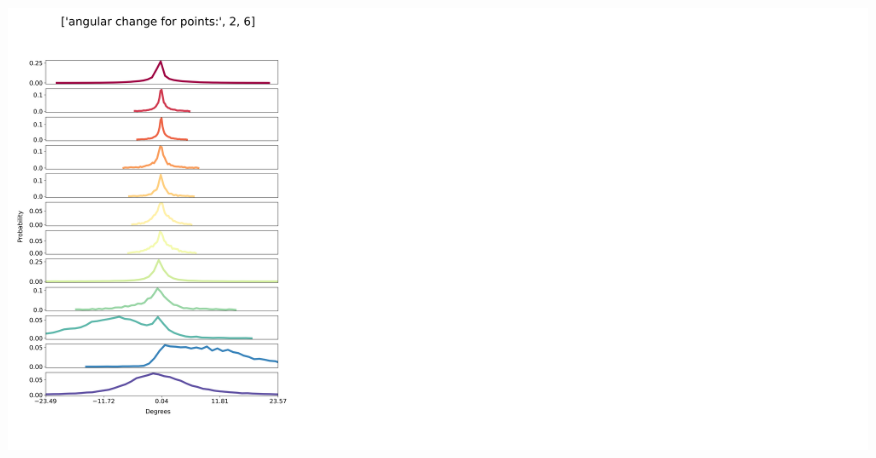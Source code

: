   <img src="https://github.com/runninghsus/bsoid_figs/blob/main/examples/pose_relationships/['angular change for points:', 2, 6]_histogram.png" width="300">